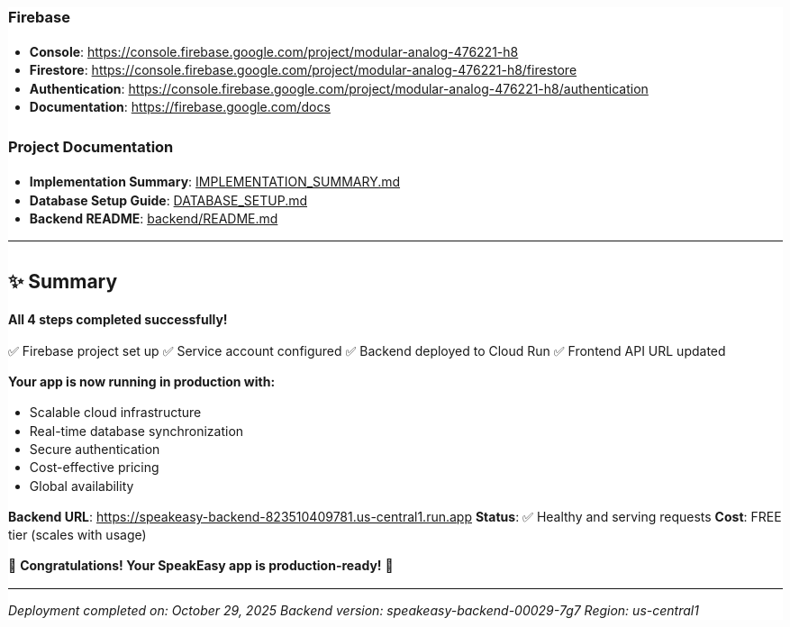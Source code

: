 ### Firebase
- **Console**: https://console.firebase.google.com/project/modular-analog-476221-h8
- **Firestore**: https://console.firebase.google.com/project/modular-analog-476221-h8/firestore
- **Authentication**: https://console.firebase.google.com/project/modular-analog-476221-h8/authentication
- **Documentation**: https://firebase.google.com/docs

### Project Documentation
- **Implementation Summary**: [IMPLEMENTATION_SUMMARY.md](IMPLEMENTATION_SUMMARY.md)
- **Database Setup Guide**: [DATABASE_SETUP.md](DATABASE_SETUP.md)
- **Backend README**: [backend/README.md](backend/README.md)

---

## ✨ Summary

**All 4 steps completed successfully!**

✅ Firebase project set up
✅ Service account configured
✅ Backend deployed to Cloud Run
✅ Frontend API URL updated

**Your app is now running in production with:**
- Scalable cloud infrastructure
- Real-time database synchronization
- Secure authentication
- Cost-effective pricing
- Global availability

**Backend URL**: https://speakeasy-backend-823510409781.us-central1.run.app
**Status**: ✅ Healthy and serving requests
**Cost**: FREE tier (scales with usage)

🎊 **Congratulations! Your SpeakEasy app is production-ready!** 🎊

---

*Deployment completed on: October 29, 2025*
*Backend version: speakeasy-backend-00029-7g7*
*Region: us-central1*
